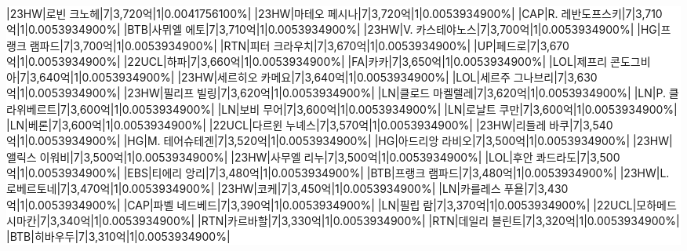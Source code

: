 |23HW|로빈 크노헤|7|3,720억|1|0.0041756100%|
|23HW|마테오 페시나|7|3,720억|1|0.0053934900%|
|CAP|R. 레반도프스키|7|3,710억|1|0.0053934900%|
|BTB|사뮈엘 에토|7|3,710억|1|0.0053934900%|
|23HW|V. 카스테야노스|7|3,700억|1|0.0053934900%|
|HG|프랭크 램파드|7|3,700억|1|0.0053934900%|
|RTN|피터 크라우치|7|3,670억|1|0.0053934900%|
|UP|페드로|7|3,670억|1|0.0053934900%|
|22UCL|하파|7|3,660억|1|0.0053934900%|
|FA|카카|7|3,650억|1|0.0053934900%|
|LOL|제프리 콘도그비아|7|3,640억|1|0.0053934900%|
|23HW|세르히오 카메요|7|3,640억|1|0.0053934900%|
|LOL|세르주 그나브리|7|3,630억|1|0.0053934900%|
|23HW|필리프 빌링|7|3,620억|1|0.0053934900%|
|LN|클로드 마켈렐레|7|3,620억|1|0.0053934900%|
|LN|P. 클라위베르트|7|3,600억|1|0.0053934900%|
|LN|보비 무어|7|3,600억|1|0.0053934900%|
|LN|로날트 쿠만|7|3,600억|1|0.0053934900%|
|LN|베론|7|3,600억|1|0.0053934900%|
|22UCL|다르윈 누녜스|7|3,570억|1|0.0053934900%|
|23HW|리들레 바쿠|7|3,540억|1|0.0053934900%|
|HG|M. 테어슈테겐|7|3,520억|1|0.0053934900%|
|HG|아드리앙 라비오|7|3,500억|1|0.0053934900%|
|23HW|앨릭스 이워비|7|3,500억|1|0.0053934900%|
|23HW|사무엘 리누|7|3,500억|1|0.0053934900%|
|LOL|후안 콰드라도|7|3,500억|1|0.0053934900%|
|EBS|티에리 앙리|7|3,480억|1|0.0053934900%|
|BTB|프랭크 램파드|7|3,480억|1|0.0053934900%|
|23HW|L. 로베르토네|7|3,470억|1|0.0053934900%|
|23HW|코케|7|3,450억|1|0.0053934900%|
|LN|카를레스 푸욜|7|3,430억|1|0.0053934900%|
|CAP|파벨 네드베드|7|3,390억|1|0.0053934900%|
|LN|필립 람|7|3,370억|1|0.0053934900%|
|22UCL|모하메드 시마칸|7|3,340억|1|0.0053934900%|
|RTN|카르바할|7|3,330억|1|0.0053934900%|
|RTN|데일리 블린트|7|3,320억|1|0.0053934900%|
|BTB|히바우두|7|3,310억|1|0.0053934900%|